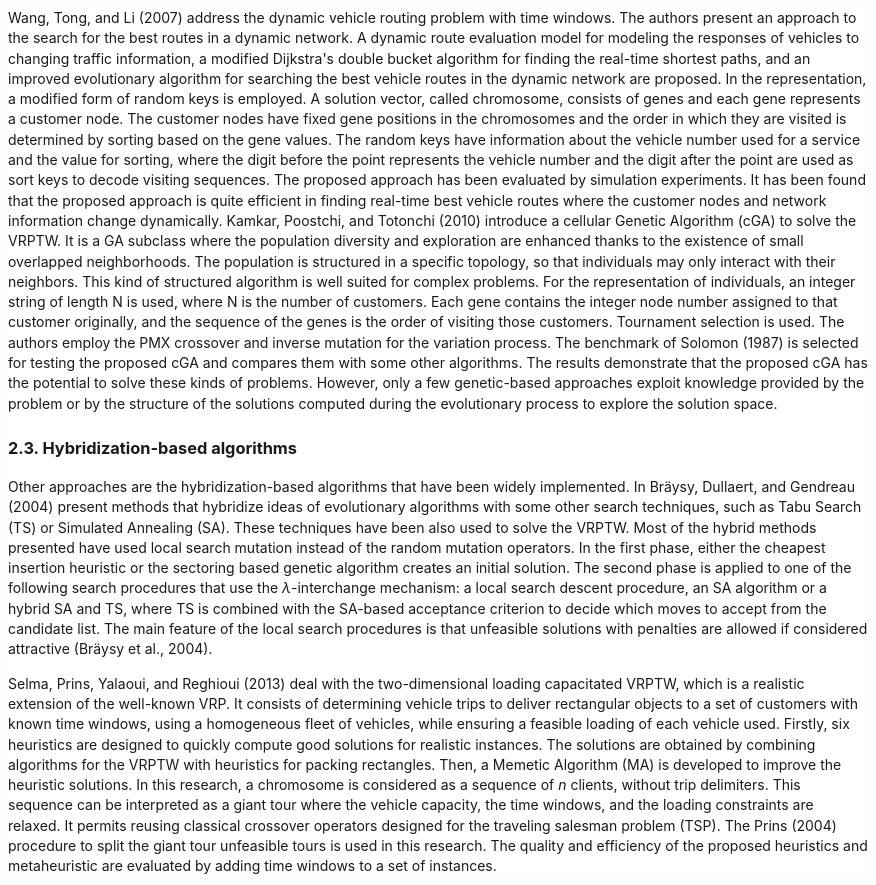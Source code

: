 Wang, Tong, and Li (2007) address the dynamic vehicle routing problem with time windows. The authors present an approach to the search for the best routes in a dynamic network. A dynamic route evaluation model for modeling the responses of vehicles to changing traffic information, a modified Dijkstra's double bucket algorithm for finding the real-time shortest paths, and an improved evolutionary algorithm for searching the best vehicle routes in the dynamic network are proposed. In the representation, a modified form of random keys is employed. A solution vector, called chromosome, consists of genes and each gene represents a customer node. The customer nodes have fixed gene positions in the chromosomes and the order in which they are visited is determined by sorting based on the gene values. The random keys have information about the vehicle number used for a service and the value for sorting, where the digit before the point represents the vehicle number and the digit after the point are used as sort keys to decode visiting sequences. The proposed approach has been evaluated by simulation experiments. It has been found that the proposed approach is quite efficient in finding real-time best vehicle routes where
the customer nodes and network information change dynamically.
Kamkar, Poostchi, and Totonchi (2010) introduce a cellular Genetic Algorithm (cGA) to solve the VRPTW. It is a GA subclass where the population diversity and exploration are enhanced thanks to the existence of small overlapped neighborhoods. The population is structured in a specific topology, so that individuals may only interact with their neighbors. This kind of structured algorithm is well suited for complex problems. For the representation of individuals, an integer string of length N is used, where N is the number of customers. Each gene contains the integer node number assigned to that customer originally, and the sequence of the genes is the order of visiting those customers. Tournament selection is used. The authors employ the PMX crossover and inverse mutation for the variation process. The benchmark of Solomon (1987) is selected for testing the proposed cGA and compares them with some other algorithms. The results demonstrate that the proposed cGA has the potential to solve these kinds of problems. However, only a few genetic-based approaches exploit knowledge provided by the problem or by the structure of the solutions computed during the evolutionary process to explore the solution space.

### 2.3. Hybridization-based algorithms

Other approaches are the hybridization-based algorithms that have been widely implemented. In Bräysy, Dullaert, and Gendreau (2004) present methods that hybridize ideas of evolutionary algorithms with some other search techniques, such as Tabu Search (TS) or Simulated Annealing (SA). These techniques have been also used to solve the VRPTW. Most of the hybrid methods presented have used local search mutation instead of the random mutation operators. In the first phase, either the cheapest insertion heuristic or the sectoring based genetic algorithm creates an initial solution. The second phase is applied to one of the following search procedures that use the $\lambda$-interchange mechanism: a local search descent procedure, an SA algorithm or a hybrid SA and TS, where TS is combined with the SA-based acceptance criterion to decide which moves to accept from the candidate list. The main feature of the local search procedures is that unfeasible solutions with penalties are allowed if considered attractive (Bräysy et al., 2004).

Selma, Prins, Yalaoui, and Reghioui (2013) deal with the two-dimensional loading capacitated VRPTW, which is a realistic extension of the well-known VRP. It consists of determining vehicle trips to deliver rectangular objects to a set of customers with known time windows, using a homogeneous fleet of vehicles, while ensuring a feasible loading of each vehicle used. Firstly, six heuristics are designed to quickly compute good solutions for realistic instances. The solutions are obtained by combining algorithms for the VRPTW with heuristics for packing rectangles. Then, a Memetic Algorithm (MA) is developed to improve the heuristic solutions. In this research, a chromosome is considered as a sequence of $n$ clients, without trip delimiters. This sequence can be interpreted as a giant tour where the vehicle capacity, the time windows, and the loading constraints are relaxed. It permits reusing classical crossover operators designed for the traveling salesman problem (TSP). The Prins (2004) procedure to split the giant tour unfeasible tours is used in this research. The quality and efficiency of the proposed heuristics and metaheuristic are evaluated by adding time windows to a set of instances.
